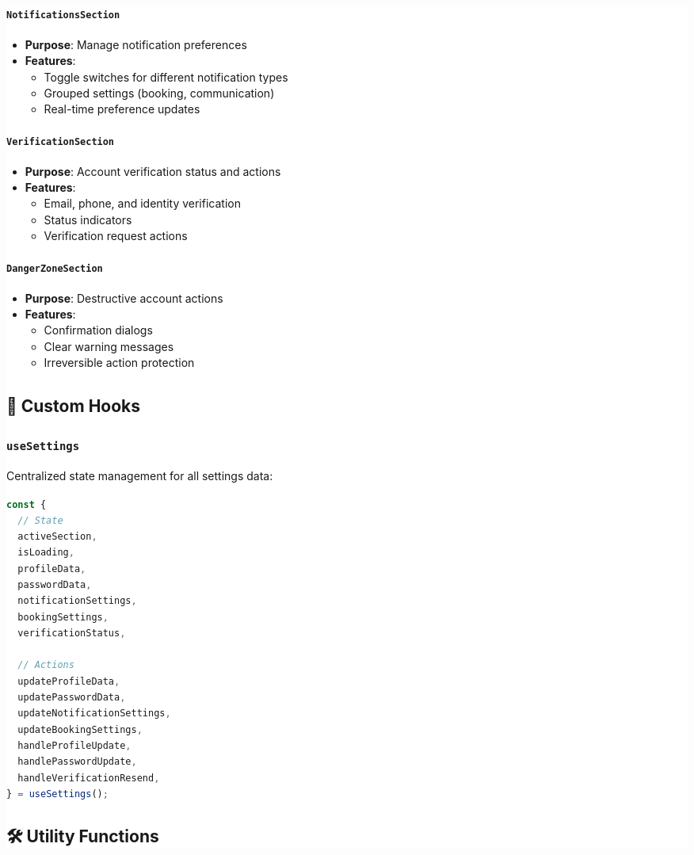 #### `NotificationsSection`

- **Purpose**: Manage notification preferences
- **Features**:
  - Toggle switches for different notification types
  - Grouped settings (booking, communication)
  - Real-time preference updates

#### `VerificationSection`

- **Purpose**: Account verification status and actions
- **Features**:
  - Email, phone, and identity verification
  - Status indicators
  - Verification request actions

#### `DangerZoneSection`

- **Purpose**: Destructive account actions
- **Features**:
  - Confirmation dialogs
  - Clear warning messages
  - Irreversible action protection

## 🎣 Custom Hooks

### `useSettings`

Centralized state management for all settings data:

```typescript
const {
  // State
  activeSection,
  isLoading,
  profileData,
  passwordData,
  notificationSettings,
  bookingSettings,
  verificationStatus,

  // Actions
  updateProfileData,
  updatePasswordData,
  updateNotificationSettings,
  updateBookingSettings,
  handleProfileUpdate,
  handlePasswordUpdate,
  handleVerificationResend,
} = useSettings();
```

## 🛠️ Utility Functions
